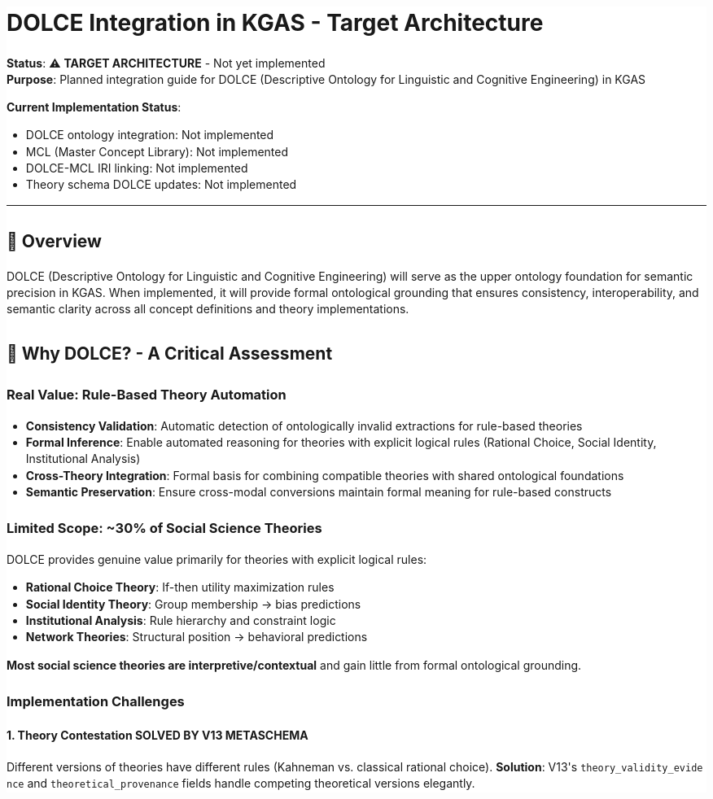 # DOLCE Integration in KGAS - Target Architecture

**Status**: ⚠️ **TARGET ARCHITECTURE** - Not yet implemented  
**Purpose**: Planned integration guide for DOLCE (Descriptive Ontology for Linguistic and Cognitive Engineering) in KGAS

**Current Implementation Status**:
- DOLCE ontology integration: Not implemented
- MCL (Master Concept Library): Not implemented  
- DOLCE-MCL IRI linking: Not implemented
- Theory schema DOLCE updates: Not implemented

---

## 🎯 Overview

DOLCE (Descriptive Ontology for Linguistic and Cognitive Engineering) will serve as the upper ontology foundation for semantic precision in KGAS. When implemented, it will provide formal ontological grounding that ensures consistency, interoperability, and semantic clarity across all concept definitions and theory implementations.

## 🤔 Why DOLCE? - **A Critical Assessment**

### **Real Value: Rule-Based Theory Automation**
- **Consistency Validation**: Automatic detection of ontologically invalid extractions for rule-based theories
- **Formal Inference**: Enable automated reasoning for theories with explicit logical rules (Rational Choice, Social Identity, Institutional Analysis)
- **Cross-Theory Integration**: Formal basis for combining compatible theories with shared ontological foundations
- **Semantic Preservation**: Ensure cross-modal conversions maintain formal meaning for rule-based constructs

### **Limited Scope: ~30% of Social Science Theories**
DOLCE provides genuine value primarily for theories with explicit logical rules:
- **Rational Choice Theory**: If-then utility maximization rules
- **Social Identity Theory**: Group membership → bias predictions  
- **Institutional Analysis**: Rule hierarchy and constraint logic
- **Network Theories**: Structural position → behavioral predictions

**Most social science theories are interpretive/contextual** and gain little from formal ontological grounding.

### **Implementation Challenges**

#### **1. Theory Contestation** **SOLVED BY V13 METASCHEMA**
Different versions of theories have different rules (Kahneman vs. classical rational choice). 
**Solution**: V13's `theory_validity_evidence` and `theoretical_provenance` fields handle competing theoretical versions elegantly.
